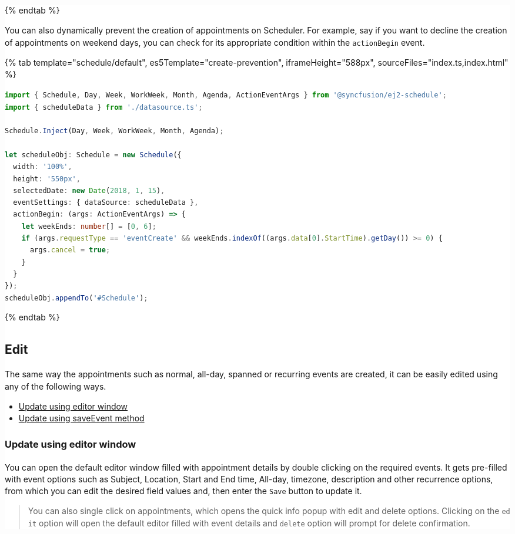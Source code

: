 ```typescript
```

{% endtab %}

You can also dynamically prevent the creation of appointments on Scheduler. For example, say if you want to decline the creation of appointments on weekend days, you can check for its appropriate condition within the `actionBegin` event.

{% tab template="schedule/default", es5Template="create-prevention", iframeHeight="588px", sourceFiles="index.ts,index.html"  %}

```typescript
import { Schedule, Day, Week, WorkWeek, Month, Agenda, ActionEventArgs } from '@syncfusion/ej2-schedule';
import { scheduleData } from './datasource.ts';

Schedule.Inject(Day, Week, WorkWeek, Month, Agenda);

let scheduleObj: Schedule = new Schedule({
  width: '100%',
  height: '550px',
  selectedDate: new Date(2018, 1, 15),
  eventSettings: { dataSource: scheduleData },
  actionBegin: (args: ActionEventArgs) => {
    let weekEnds: number[] = [0, 6];
    if (args.requestType == 'eventCreate' && weekEnds.indexOf((args.data[0].StartTime).getDay()) >= 0) {
      args.cancel = true;
    }
  }
});
scheduleObj.appendTo('#Schedule');
```

{% endtab %}

## Edit

The same way the appointments such as normal, all-day, spanned or recurring events are created, it can be easily edited using any of the following ways.

* [Update using editor window](#update-using-editor-window)
* [Update using saveEvent method](#update-using-saveevent-method)

### Update using editor window

You can open the default editor window filled with appointment details by double clicking on the required events. It gets pre-filled with event options such as Subject, Location, Start and End time, All-day, timezone, description and other recurrence options, from which you can edit the desired field values and, then enter the `Save` button to update it.

> You can also single click on appointments, which opens the quick info popup with edit and delete options. Clicking on the `edit` option will open the default editor filled with event details and `delete` option will prompt for delete confirmation.
